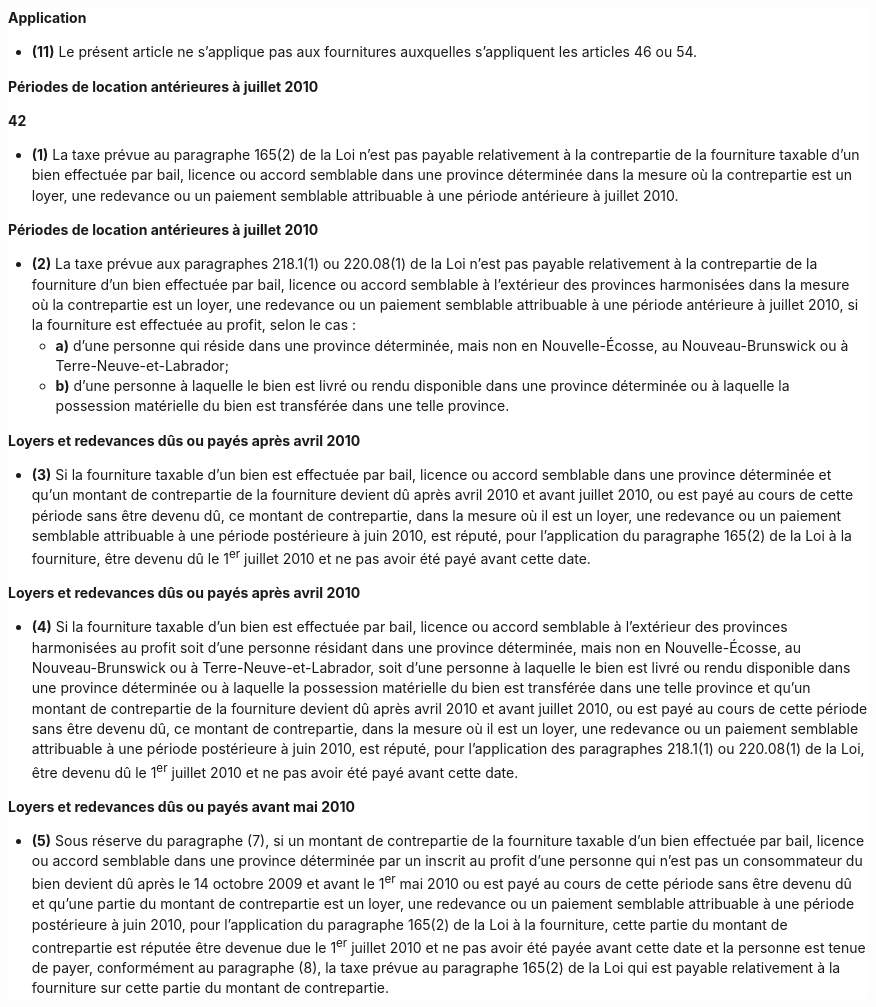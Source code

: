 **Application**

- **(11)** Le présent article ne s’applique pas aux fournitures auxquelles s’appliquent les articles 46 ou 54.




**Périodes de location antérieures à juillet 2010**

**42** 

- **(1)** La taxe prévue au paragraphe 165(2) de la Loi n’est pas payable relativement à la contrepartie de la fourniture taxable d’un bien effectuée par bail, licence ou accord semblable dans une province déterminée dans la mesure où la contrepartie est un loyer, une redevance ou un paiement semblable attribuable à une période antérieure à juillet 2010.

**Périodes de location antérieures à juillet 2010**

- **(2)** La taxe prévue aux paragraphes 218.1(1) ou 220.08(1) de la Loi n’est pas payable relativement à la contrepartie de la fourniture d’un bien effectuée par bail, licence ou accord semblable à l’extérieur des provinces harmonisées dans la mesure où la contrepartie est un loyer, une redevance ou un paiement semblable attribuable à une période antérieure à juillet 2010, si la fourniture est effectuée au profit, selon le cas :
	- **a)** d’une personne qui réside dans une province déterminée, mais non en Nouvelle-Écosse, au Nouveau-Brunswick ou à Terre-Neuve-et-Labrador;
	- **b)** d’une personne à laquelle le bien est livré ou rendu disponible dans une province déterminée ou à laquelle la possession matérielle du bien est transférée dans une telle province.

**Loyers et redevances dûs ou payés après avril 2010**

- **(3)** Si la fourniture taxable d’un bien est effectuée par bail, licence ou accord semblable dans une province déterminée et qu’un montant de contrepartie de la fourniture devient dû après avril 2010 et avant juillet 2010, ou est payé au cours de cette période sans être devenu dû, ce montant de contrepartie, dans la mesure où il est un loyer, une redevance ou un paiement semblable attribuable à une période postérieure à juin 2010, est réputé, pour l’application du paragraphe 165(2) de la Loi à la fourniture, être devenu dû le 1<sup>er</sup> juillet 2010 et ne pas avoir été payé avant cette date.

**Loyers et redevances dûs ou payés après avril 2010**

- **(4)** Si la fourniture taxable d’un bien est effectuée par bail, licence ou accord semblable à l’extérieur des provinces harmonisées au profit soit d’une personne résidant dans une province déterminée, mais non en Nouvelle-Écosse, au Nouveau-Brunswick ou à Terre-Neuve-et-Labrador, soit d’une personne à laquelle le bien est livré ou rendu disponible dans une province déterminée ou à laquelle la possession matérielle du bien est transférée dans une telle province et qu’un montant de contrepartie de la fourniture devient dû après avril 2010 et avant juillet 2010, ou est payé au cours de cette période sans être devenu dû, ce montant de contrepartie, dans la mesure où il est un loyer, une redevance ou un paiement semblable attribuable à une période postérieure à juin 2010, est réputé, pour l’application des paragraphes 218.1(1) ou 220.08(1) de la Loi, être devenu dû le 1<sup>er</sup> juillet 2010 et ne pas avoir été payé avant cette date.

**Loyers et redevances dûs ou payés avant mai 2010**

- **(5)** Sous réserve du paragraphe (7), si un montant de contrepartie de la fourniture taxable d’un bien effectuée par bail, licence ou accord semblable dans une province déterminée par un inscrit au profit d’une personne qui n’est pas un consommateur du bien devient dû après le 14 octobre 2009 et avant le 1<sup>er</sup> mai 2010 ou est payé au cours de cette période sans être devenu dû et qu’une partie du montant de contrepartie est un loyer, une redevance ou un paiement semblable attribuable à une période postérieure à juin 2010, pour l’application du paragraphe 165(2) de la Loi à la fourniture, cette partie du montant de contrepartie est réputée être devenue due le 1<sup>er</sup> juillet 2010 et ne pas avoir été payée avant cette date et la personne est tenue de payer, conformément au paragraphe (8), la taxe prévue au paragraphe 165(2) de la Loi qui est payable relativement à la fourniture sur cette partie du montant de contrepartie.
